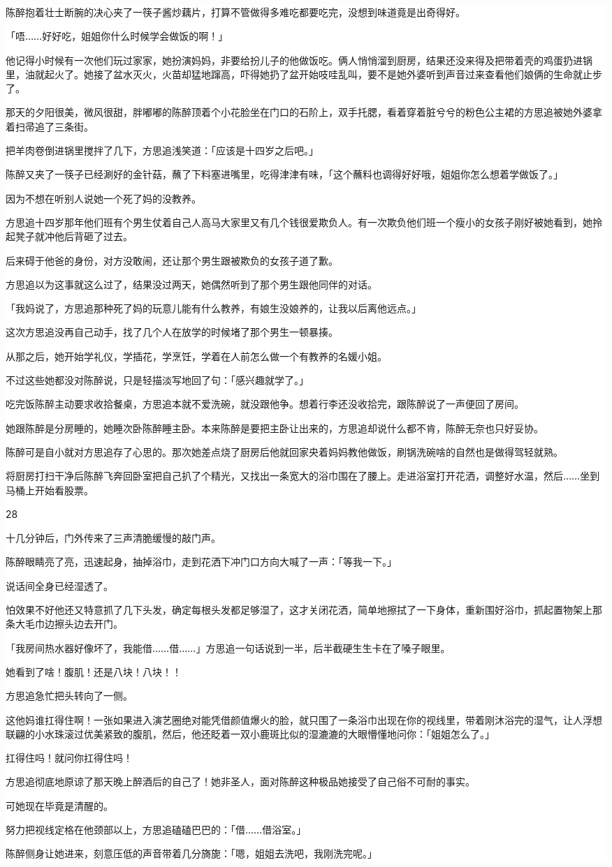 陈醉抱着壮士断腕的决心夹了一筷子酱炒藕片，打算不管做得多难吃都要吃完，没想到味道竟是出奇得好。

「唔……好好吃，姐姐你什么时候学会做饭的啊！」

他记得小时候有一次他们玩过家家，她扮演妈妈，非要给扮儿子的他做饭吃。俩人悄悄溜到厨房，结果还没来得及把带着壳的鸡蛋扔进锅里，油就起火了。她接了盆水灭火，火苗却猛地蹿高，吓得她扔了盆开始吱哇乱叫，要不是她外婆听到声音过来查看他们娘俩的生命就止步了。

那天的夕阳很美，微风很甜，胖嘟嘟的陈醉顶着个小花脸坐在门口的石阶上，双手托腮，看着穿着脏兮兮的粉色公主裙的方思追被她外婆拿着扫帚追了三条街。

把羊肉卷倒进锅里搅拌了几下，方思追浅笑道：「应该是十四岁之后吧。」

陈醉又夹了一筷子已经涮好的金针菇，蘸了下料塞进嘴里，吃得津津有味，「这个蘸料也调得好好哦，姐姐你怎么想着学做饭了。」

因为不想在听别人说她一个死了妈的没教养。

方思追十四岁那年他们班有个男生仗着自己人高马大家里又有几个钱很爱欺负人。有一次欺负他们班一个瘦小的女孩子刚好被她看到，她拎起凳子就冲他后背砸了过去。

后来碍于他爸的身份，对方没敢闹，还让那个男生跟被欺负的女孩子道了歉。

方思追以为这事就这么过了，结果没过两天，她偶然听到了那个男生跟他同伴的对话。

「我妈说了，方思追那种死了妈的玩意儿能有什么教养，有娘生没娘养的，让我以后离他远点。」

这次方思追没再自己动手，找了几个人在放学的时候堵了那个男生一顿暴揍。

从那之后，她开始学礼仪，学插花，学烹饪，学着在人前怎么做一个有教养的名媛小姐。

不过这些她都没对陈醉说，只是轻描淡写地回了句：「感兴趣就学了。」

吃完饭陈醉主动要求收拾餐桌，方思追本就不爱洗碗，就没跟他争。想着行李还没收拾完，跟陈醉说了一声便回了房间。

她跟陈醉是分房睡的，她睡次卧陈醉睡主卧。本来陈醉是要把主卧让出来的，方思追却说什么都不肯，陈醉无奈也只好妥协。

陈醉可是自小就对方思追存了心思的。那次她差点烧了厨房后他就回家央着妈妈教他做饭，刷锅洗碗啥的自然也是做得驾轻就熟。

将厨房打扫干净后陈醉飞奔回卧室把自己扒了个精光，又找出一条宽大的浴巾围在了腰上。走进浴室打开花洒，调整好水温，然后……坐到马桶上开始看股票。

28

十几分钟后，门外传来了三声清脆缓慢的敲门声。

陈醉眼睛亮了亮，迅速起身，抽掉浴巾，走到花洒下冲门口方向大喊了一声：「等我一下。」

说话间全身已经湿透了。

怕效果不好他还又特意抓了几下头发，确定每根头发都足够湿了，这才关闭花洒，简单地擦拭了一下身体，重新围好浴巾，抓起置物架上那条大毛巾边擦头边去开门。

「我房间热水器好像坏了，我能借……借……」方思追一句话说到一半，后半截硬生生卡在了嗓子眼里。

她看到了啥！腹肌！还是八块！八块！！

方思追急忙把头转向了一侧。

这他妈谁扛得住啊！一张如果进入演艺圈绝对能凭借颜值爆火的脸，就只围了一条浴巾出现在你的视线里，带着刚沐浴完的湿气，让人浮想联翩的小水珠滚过优美紧致的腹肌，然后，他还眨着一双小鹿斑比似的湿漉漉的大眼懵懂地问你：「姐姐怎么了。」

扛得住吗！就问你扛得住吗！

方思追彻底地原谅了那天晚上醉酒后的自己了！她非圣人，面对陈醉这种极品她接受了自己俗不可耐的事实。

可她现在毕竟是清醒的。

努力把视线定格在他颈部以上，方思追磕磕巴巴的：「借……借浴室。」

陈醉侧身让她进来，刻意压低的声音带着几分旖旎：「嗯，姐姐去洗吧，我刚洗完呢。」
